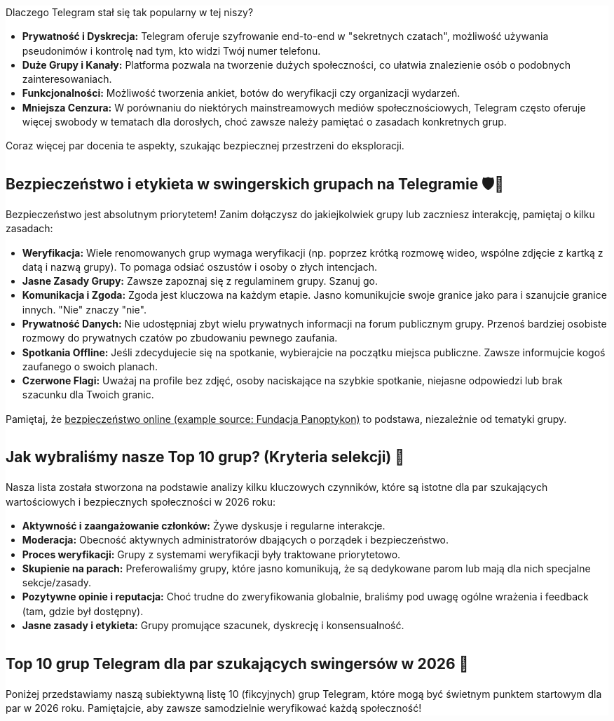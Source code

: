 Dlaczego Telegram stał się tak popularny w tej niszy?
*   **Prywatność i Dyskrecja:** Telegram oferuje szyfrowanie end-to-end w "sekretnych czatach", możliwość używania pseudonimów i kontrolę nad tym, kto widzi Twój numer telefonu.
*   **Duże Grupy i Kanały:** Platforma pozwala na tworzenie dużych społeczności, co ułatwia znalezienie osób o podobnych zainteresowaniach.
*   **Funkcjonalności:** Możliwość tworzenia ankiet, botów do weryfikacji czy organizacji wydarzeń.
*   **Mniejsza Cenzura:** W porównaniu do niektórych mainstreamowych mediów społecznościowych, Telegram często oferuje więcej swobody w tematach dla dorosłych, choć zawsze należy pamiętać o zasadach konkretnych grup.

Coraz więcej par docenia te aspekty, szukając bezpiecznej przestrzeni do eksploracji.

## Bezpieczeństwo i etykieta w swingerskich grupach na Telegramie 🛡️💬

Bezpieczeństwo jest absolutnym priorytetem! Zanim dołączysz do jakiejkolwiek grupy lub zaczniesz interakcję, pamiętaj o kilku zasadach:

*   **Weryfikacja:** Wiele renomowanych grup wymaga weryfikacji (np. poprzez krótką rozmowę wideo, wspólne zdjęcie z kartką z datą i nazwą grupy). To pomaga odsiać oszustów i osoby o złych intencjach.
*   **Jasne Zasady Grupy:** Zawsze zapoznaj się z regulaminem grupy. Szanuj go.
*   **Komunikacja i Zgoda:** Zgoda jest kluczowa na każdym etapie. Jasno komunikujcie swoje granice jako para i szanujcie granice innych. "Nie" znaczy "nie".
*   **Prywatność Danych:** Nie udostępniaj zbyt wielu prywatnych informacji na forum publicznym grupy. Przenoś bardziej osobiste rozmowy do prywatnych czatów po zbudowaniu pewnego zaufania.
*   **Spotkania Offline:** Jeśli zdecydujecie się na spotkanie, wybierajcie na początku miejsca publiczne. Zawsze informujcie kogoś zaufanego o swoich planach.
*   **Czerwone Flagi:** Uważaj na profile bez zdjęć, osoby naciskające na szybkie spotkanie, niejasne odpowiedzi lub brak szacunku dla Twoich granic.

Pamiętaj, że [bezpieczeństwo online (example source: Fundacja Panoptykon)](https://panoptykon.org/wiadomosci/bezpieczenstwo-online-poradnik) to podstawa, niezależnie od tematyki grupy.

## Jak wybraliśmy nasze Top 10 grup? (Kryteria selekcji) 🧐

Nasza lista została stworzona na podstawie analizy kilku kluczowych czynników, które są istotne dla par szukających wartościowych i bezpiecznych społeczności w 2026 roku:

*   **Aktywność i zaangażowanie członków:** Żywe dyskusje i regularne interakcje.
*   **Moderacja:** Obecność aktywnych administratorów dbających o porządek i bezpieczeństwo.
*   **Proces weryfikacji:** Grupy z systemami weryfikacji były traktowane priorytetowo.
*   **Skupienie na parach:** Preferowaliśmy grupy, które jasno komunikują, że są dedykowane parom lub mają dla nich specjalne sekcje/zasady.
*   **Pozytywne opinie i reputacja:** Choć trudne do zweryfikowania globalnie, braliśmy pod uwagę ogólne wrażenia i feedback (tam, gdzie był dostępny).
*   **Jasne zasady i etykieta:** Grupy promujące szacunek, dyskrecję i konsensualność.

## Top 10 grup Telegram dla par szukających swingersów w 2026 🌟

Poniżej przedstawiamy naszą subiektywną listę 10 (fikcyjnych) grup Telegram, które mogą być świetnym punktem startowym dla par w 2026 roku. Pamiętajcie, aby zawsze samodzielnie weryfikować każdą społeczność!
